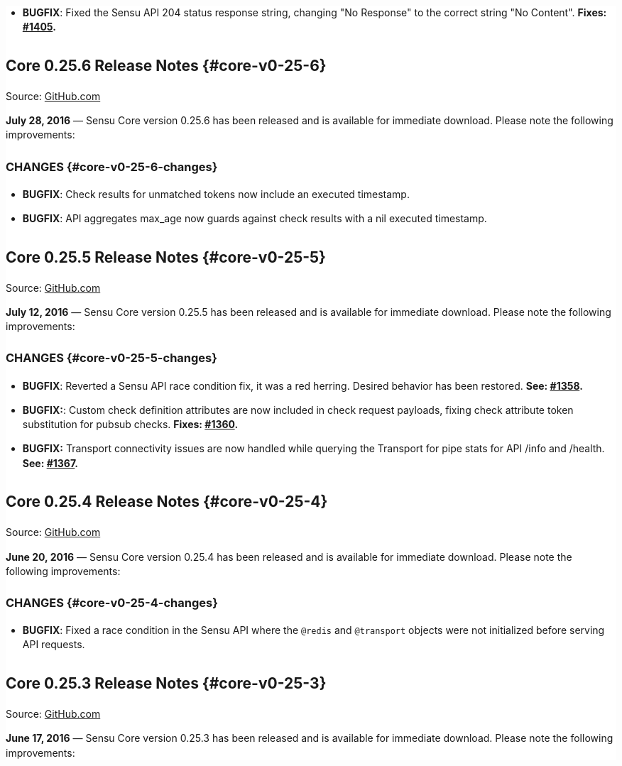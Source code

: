 - **BUGFIX**: Fixed the Sensu API 204 status response string, changing "No
  Response" to the correct string "No Content". **Fixes: [#1405][gh-1405].**

## Core 0.25.6 Release Notes {#core-v0-25-6}

Source: [GitHub.com](https://github.com/sensu/sensu/blob/master/CHANGELOG.md#0256---2016-07-28)

**July 28, 2016** &mdash; Sensu Core version 0.25.6 has been released and is
available for immediate download. Please note the following improvements:

### CHANGES {#core-v0-25-6-changes}

- **BUGFIX**: Check results for unmatched tokens now include an executed
  timestamp.

- **BUGFIX**: API aggregates max_age now guards against check results with a nil
  executed timestamp.

## Core 0.25.5 Release Notes {#core-v0-25-5}

Source: [GitHub.com](https://github.com/sensu/sensu/blob/master/CHANGELOG.md#0255---2016-07-12)

**July 12, 2016** &mdash; Sensu Core version 0.25.5 has been released and is
available for immediate download. Please note the following improvements:

### CHANGES {#core-v0-25-5-changes}

- **BUGFIX**: Reverted a Sensu API race condition fix, it was a red herring.
  Desired behavior has been restored. **See: [#1358][gh-1358].**

- **BUGFIX:**: Custom check definition attributes are now included in check
  request payloads, fixing check attribute token substitution for pubsub checks.
  **Fixes: [#1360][gh-1360].**

- **BUGFIX:** Transport connectivity issues are now handled while querying the
  Transport for pipe stats for API /info and /health. **See: [#1367][gh-1367].**

## Core 0.25.4 Release Notes {#core-v0-25-4}

Source: [GitHub.com](https://github.com/sensu/sensu/blob/master/CHANGELOG.md#0254---2016-06-20)

**June 20, 2016** &mdash; Sensu Core version 0.25.4 has been released and is
available for immediate download. Please note the following improvements:

### CHANGES {#core-v0-25-4-changes}

- **BUGFIX**: Fixed a race condition in the Sensu API where the `@redis` and
  `@transport` objects were not initialized before serving API requests.

## Core 0.25.3 Release Notes {#core-v0-25-3}

Source: [GitHub.com](https://github.com/sensu/sensu/blob/master/CHANGELOG.md#0253---2016-06-17)

**June 17, 2016** &mdash; Sensu Core version 0.25.3 has been released and is
available for immediate download. Please note the following improvements:


[?]: #
[github-changelog]: https://github.com/sensu/sensu/blob/master/CHANGELOG.md
[1]:  https://www.ruby-lang.org/en/news/2015/12/25/ruby-2-3-0-released/
[2]:  http://redis.io/topics/sentinel
[3]:  /sensu-core/0.29/reference/redis#redis-high-availability-configuration
[4]:  /sensu-core/0.29/reference/configuration#sensu-command-line-interfaces-and-arguments
[5]:  https://github.com/JuanitoFatas/fast-ruby
[6]:  https://github.com/eventmachine/eventmachine/blob/master/CHANGELOG.md#1201-march-15-2016
[7]:  /sensu-core/0.29/reference/aggregates
[8]:  https://uchiwa.io/
[9]:  /sensu-core/0.29/reference/events#event-data-specification
[10]: /sensu-core/0.29/api/health-and-info#health-get
[11]: https://www.w3.org/Protocols/rfc2616/rfc2616-sec10.html#sec10.4.13
[12]: https://www.w3.org/Protocols/rfc2616/rfc2616-sec10.html#sec10.5.4
[13]: /sensu-core/0.29/reference/events#event-data-specification
[14]: /sensu-core/0.29/reference/configuration#sensu-command-line-interfaces-and-arguments
[15]: /sensu-core/0.29/reference/clients#proxy-clients
[16]: /sensu-core/0.29/reference/events#check-attributes
[17]: /sensu-core/0.29/reference/checks#check-token-substitution
[18]: http://code.macournoyer.com/thin/
[19]: https://github.com/guyboertje/jrjackson
[20]: /sensu-core/0.29/api/health-and-info
[21]: /sensu-core/0.29/reference/clients#client-definition-specification
[22]: https://github.com/sensu/sensu/blob/master/CHANGELOG.md#0250---2016-06-13
[23]: /sensu-core/0.29/reference/clients#deregistration-attributes
[24]: https://github.com/alor/em-http-server
[25]: /sensu-core/0.29/reference/checks#subdue-attributes
[26]: /sensu-core/0.29/reference/handlers#subdue-attributes
[27]: /sensu-core/0.29/reference/filters#when-attributes
[28]: /sensu-core/0.29/reference/extensions
[29]: /sensu-core/0.29/reference/aggregates
[30]: /sensu-core/0.29/reference/configuration#sensu-environment-variables
[31]: https://github.com/sensu-extensions/sensu-extensions-occurrences/
[32]: https://blog.sensu.io/deprecating-event-filtering-in-sensu-plugin-b60c7c500be3
[33]: /sensu-core/0.29/api/silenced
[34]: /sensu-core/0.29/reference/handlers#handler-attributes
[35]: /sensu-core/0.29/platforms
[36]: https://github.com/sensu/sensu-omnibus
[37]: https://travis-ci.org
[38]: https://github.com/test-kitchen/test-kitchen
[39]: https://github.com/chef/chef
[40]: https://github.com/chef/omnibus
[41]: https://github.com/ohler55/oj
[42]: https://www.openssl.org/news/openssl-1.0.2-notes.html
[43]: https://github.com/sensu-plugins/sensu-plugin/blob/master/CHANGELOG.md#v200---2017-03-29
[44]: https://github.com/sensu-extensions/sensu-extensions-occurrences
[45]: https://github.com/sensu-extensions/sensu-extensions-check-dependencies
[46]: https://github.com/sensu-plugins/sensu-plugin/blob/master/CHANGELOG.md#v200---2017-03-29
[47]: https://github.com/sensu-extensions/sensu-extensions-occurrences
[48]: https://github.com/sensu-extensions/sensu-extensions-check-dependencies
[49]: https://github.com/sensu/sensu/blob/master/CHANGELOG.md#110---2017-09-27
[50]: https://github.com/sensu-plugins/sensu-plugin/blob/master/CHANGELOG.md#v200---2017-03-29
[51]: https://github.com/sensu-extensions/sensu-extensions-occurrences
[52]: https://github.com/sensu-extensions/sensu-extensions-check-dependencies
[53]: https://github.com/sensu/sensu/blob/master/CHANGELOG.md#111---2017-10-10
[54]: https://github.com/sensu/sensu/blob/master/CHANGELOG.md#112---2017-10-27
[55]: https://github.com/sensu/sensu/blob/master/CHANGELOG.md#113---2017-11-24
[56]: https://github.com/sensu/sensu/blob/master/CHANGELOG.md#120---2017-12-05
[57]: https://github.com/sensu/sensu/blob/master/CHANGELOG.md#130----2018-03-09
[58]: https://github.com/sensu/sensu/blob/master/CHANGELOG.md#140---2018-05-02
[59]: https://github.com/sensu/sensu/blob/master/CHANGELOG.md#141---2018-05-04
[60]: https://github.com/sensu/sensu/blob/master/CHANGELOG.md#142---2018-05-10
[61]: https://github.com/sensu/sensu/blob/master/CHANGELOG.md#143---2018-07-23
[62]: https://github.com/sensu/sensu/blob/master/CHANGELOG.md#150---2018-09-04
[gh-803]:  https://github.com/sensu/sensu/issues/803
[gh-861]:  https://github.com/sensu/sensu/issues/861
[gh-915]:  https://github.com/sensu/sensu/issues/915
[gh-1002]: https://github.com/sensu/sensu/issues/1002
[gh-1025]: https://github.com/sensu/sensu/issues/1025
[gh-1041]: https://github.com/sensu/sensu/issues/1041
[gh-1070]: https://github.com/sensu/sensu/issues/1070
[gh-1075]: https://github.com/sensu/sensu/issues/1075
[gh-1122]: https://github.com/sensu/sensu/issues/1122
[gh-1165]: https://github.com/sensu/sensu/issues/1165
[gh-1182]: https://github.com/sensu/sensu/issues/1182
[gh-1187]: https://github.com/sensu/sensu/issues/1187
[gh-1191]: https://github.com/sensu/sensu/pull/1191
[gh-1196]: https://github.com/sensu/sensu/issues/1196
[gh-1203]: https://github.com/sensu/sensu/issues/1203
[gh-1215]: https://github.com/sensu/sensu/issues/1215
[gh-1218]: https://github.com/sensu/sensu/issues/1218
[gh-1244]: https://github.com/sensu/sensu/issues/1244
[gh-1254]: https://github.com/sensu/sensu/issues/1254
[gh-1281]: https://github.com/sensu/sensu/issues/1281
[gh-1282]: https://github.com/sensu/sensu/issues/1282
[gh-1286]: https://github.com/sensu/sensu/issues/1286
[gh-1305]: https://github.com/sensu/sensu/pull/1305
[gh-1317]: https://github.com/sensu/sensu/issues/1317
[gh-1321]: https://github.com/sensu/sensu/issues/1321
[gh-1322]: https://github.com/sensu/sensu/issues/1322
[gh-1327]: https://github.com/sensu/sensu/issues/1327
[gh-1339]: https://github.com/sensu/sensu/issues/1339
[gh-1340]: https://github.com/sensu/sensu/issues/1340
[gh-1342]: https://github.com/sensu/sensu/issues/1342
[gh-1356]: https://github.com/sensu/sensu/issues/1356
[gh-1358]: https://github.com/sensu/sensu/pull/1358
[gh-1360]: https://github.com/sensu/sensu/issues/1360
[gh-1361]: https://github.com/sensu/sensu/issues/1361
[gh-1362]: https://github.com/sensu/sensu/issues/1362
[gh-1367]: https://github.com/sensu/sensu/pull/1367
[gh-1368]: https://github.com/sensu/sensu/issues/1368
[gh-1370]: https://github.com/sensu/sensu/pull/1370
[gh-1372]: https://github.com/sensu/sensu/pull/1372
[gh-1379]: https://github.com/sensu/sensu/pull/1379
[gh-1384]: https://github.com/sensu/sensu/pull/1384
[gh-1394]: https://github.com/sensu/sensu/pull/1394
[gh-1405]: https://github.com/sensu/sensu/issues/1405
[gh-1411]: https://github.com/sensu/sensu/pull/1411
[gh-1415]: https://github.com/sensu/sensu/pull/1415
[gh-1416]: https://github.com/sensu/sensu/issues/1416
[gh-1417]: https://github.com/sensu/sensu/pull/1417
[gh-1419]: https://github.com/sensu/sensu/pull/1419
[gh-1427]: https://github.com/sensu/sensu/pull/1427
[gh-1428]: https://github.com/sensu/sensu/pull/1428